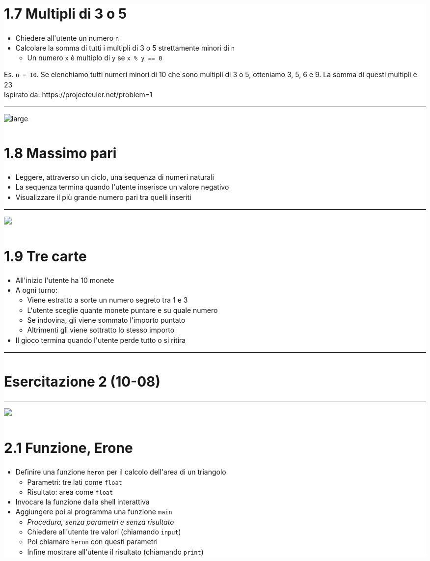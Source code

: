 # 1.7 Multipli di 3 o 5

- Chiedere all'utente un numero `n`
- Calcolare la somma di tutti i multipli di 3 o 5 strettamente minori di `n`
    - Un numero `x` è multiplo di `y` se `x % y == 0`

>

Es. `n = 10`. Se elenchiamo tutti numeri minori di 10 che sono multipli di 3 o 5, otteniamo 3, 5, 6 e 9. La somma di questi multipli è 23
<br>
Ispirato da: <https://projecteuler.net/problem=1>

---

![large](https://fondinfo.github.io/images/misc/gold-price.svg)
# 1.8 Massimo pari

- Leggere, attraverso un ciclo, una sequenza di numeri naturali
- La sequenza termina quando l'utente inserisce un valore negativo
- Visualizzare il più grande numero pari tra quelli inseriti

---

![](https://fondinfo.github.io/images/misc/three-cards.png)
# 1.9 Tre carte

- All'inizio l'utente ha 10 monete
- A ogni turno:
    - Viene estratto a sorte un numero segreto tra 1 e 3
    - L'utente sceglie quante monete puntare e su quale numero
    - Se indovina, gli viene sommato l'importo puntato
    - Altrimenti gli viene sottratto lo stesso importo
- Il gioco termina quando l'utente perde tutto o si ritira

---

# Esercitazione 2 (10-08)

---

![](https://fondinfo.github.io/images/misc/triangle-notations.svg)
# 2.1 Funzione, Erone

- Definire una funzione `heron` per il calcolo dell'area di un triangolo
    - Parametri: tre lati come `float`
    - Risultato: area come `float`
- Invocare la funzione dalla shell interattiva
- Aggiungere poi al programma una funzione `main`
    - *Procedura, senza parametri e senza risultato*
    - Chiedere all'utente tre valori (chiamando `input`)
    - Poi chiamare `heron` con questi parametri
    - Infine mostrare all'utente il risultato (chiamando `print`)
